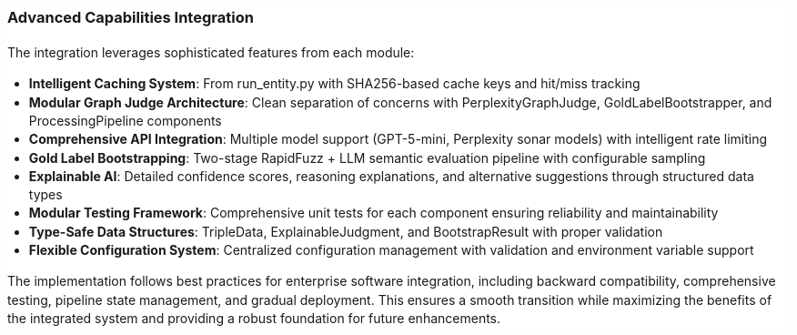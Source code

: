 ### Advanced Capabilities Integration

The integration leverages sophisticated features from each module:

- **Intelligent Caching System**: From run_entity.py with SHA256-based cache keys and hit/miss tracking
- **Modular Graph Judge Architecture**: Clean separation of concerns with PerplexityGraphJudge, GoldLabelBootstrapper, and ProcessingPipeline components
- **Comprehensive API Integration**: Multiple model support (GPT-5-mini, Perplexity sonar models) with intelligent rate limiting
- **Gold Label Bootstrapping**: Two-stage RapidFuzz + LLM semantic evaluation pipeline with configurable sampling
- **Explainable AI**: Detailed confidence scores, reasoning explanations, and alternative suggestions through structured data types
- **Modular Testing Framework**: Comprehensive unit tests for each component ensuring reliability and maintainability
- **Type-Safe Data Structures**: TripleData, ExplainableJudgment, and BootstrapResult with proper validation
- **Flexible Configuration System**: Centralized configuration management with validation and environment variable support

The implementation follows best practices for enterprise software integration, including backward compatibility, comprehensive testing, pipeline state management, and gradual deployment. This ensures a smooth transition while maximizing the benefits of the integrated system and providing a robust foundation for future enhancements.
